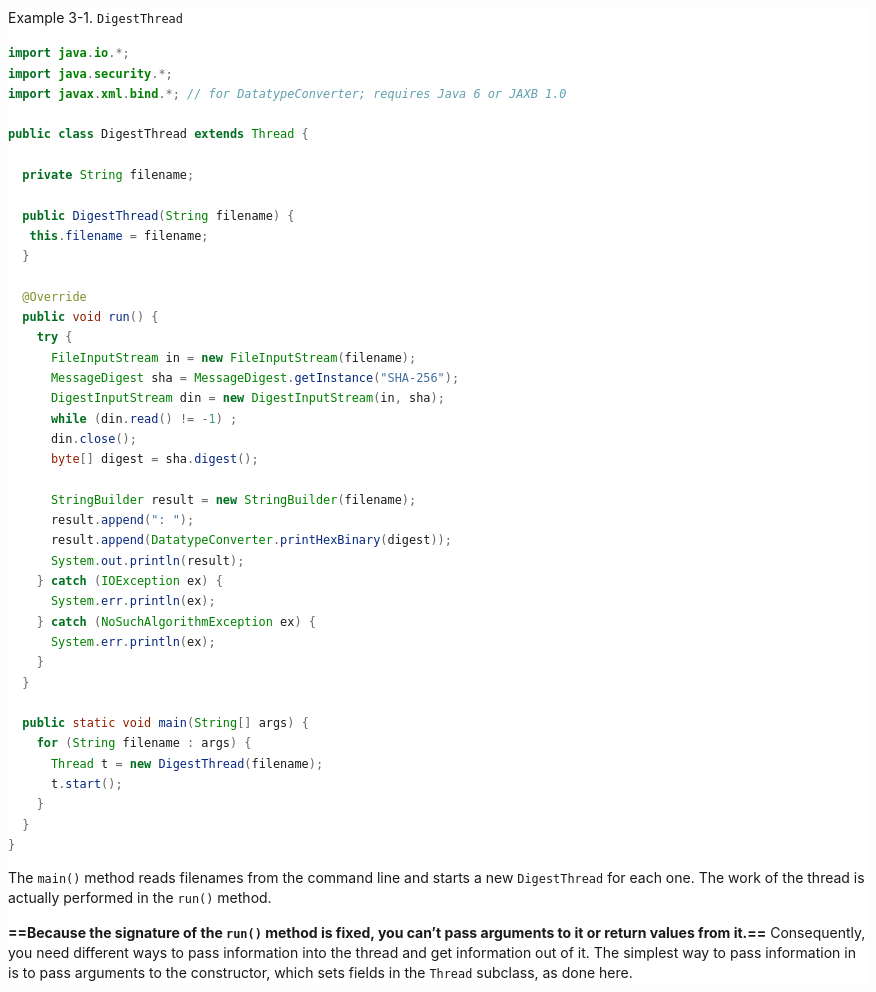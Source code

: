 Example 3-1. ``DigestThread``

```java
import java.io.*;
import java.security.*;
import javax.xml.bind.*; // for DatatypeConverter; requires Java 6 or JAXB 1.0

public class DigestThread extends Thread {

  private String filename;

  public DigestThread(String filename) {
   this.filename = filename;
  }

  @Override
  public void run() {
    try {
      FileInputStream in = new FileInputStream(filename);
      MessageDigest sha = MessageDigest.getInstance("SHA-256");
      DigestInputStream din = new DigestInputStream(in, sha);
      while (din.read() != -1) ;
      din.close();
      byte[] digest = sha.digest();

      StringBuilder result = new StringBuilder(filename);
      result.append(": ");
      result.append(DatatypeConverter.printHexBinary(digest));
      System.out.println(result);
    } catch (IOException ex) {
      System.err.println(ex);
    } catch (NoSuchAlgorithmException ex) {
      System.err.println(ex);
    }
  }

  public static void main(String[] args) {
    for (String filename : args) {
      Thread t = new DigestThread(filename);
      t.start();
    }
  }
}
```

The `main()` method reads filenames from the command line and starts a new `DigestThread` for each one. The work of the thread is actually performed in the `run()` method.

**==Because the signature of the `run()` method is fixed, you can’t pass arguments to it or return values from it.==** Consequently, you need different ways to pass information into the thread and get information out of it. The simplest way to pass information in is to pass arguments to the constructor, which sets fields in the `Thread` subclass, as done here.
